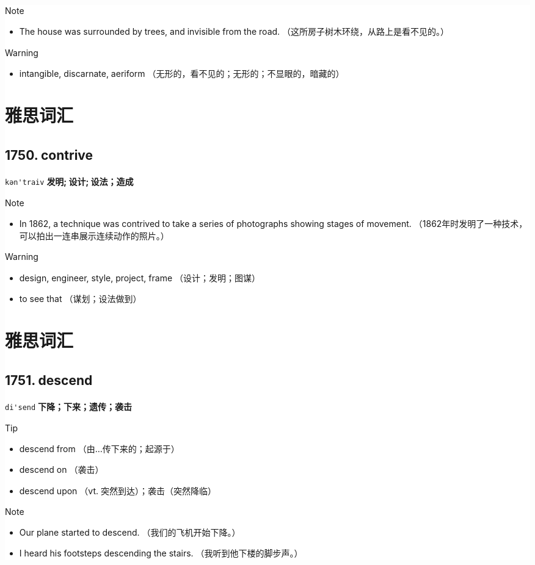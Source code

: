 > [!NOTE]
>
> - The house was surrounded by trees, and invisible from the road. （这所房子树木环绕，从路上是看不见的。）
>

> [!WARNING]
>
> - intangible, discarnate, aeriform （无形的，看不见的；无形的；不显眼的，暗藏的）
>

# 雅思词汇

## 1750. contrive

`kən'traiv`  **发明; 设计; 设法；造成**

> [!NOTE]
>
> - In 1862, a technique was contrived to take a series of photographs showing stages of movement. （1862年时发明了一种技术，可以拍出一连串展示连续动作的照片。）
>

> [!WARNING]
>
> - design, engineer, style, project, frame （设计；发明；图谋）
>
> - to see that （谋划；设法做到）
>

# 雅思词汇

## 1751. descend

`di'send`  **下降；下来；遗传；袭击**

> [!TIP]
>
> - descend from （由…传下来的；起源于）
>
> - descend on （袭击）
>
> - descend upon （vt. 突然到达）；袭击（突然降临）
>

> [!NOTE]
>
> - Our plane started to descend. （我们的飞机开始下降。）
>
> - I heard his footsteps descending the stairs. （我听到他下楼的脚步声。）
>
